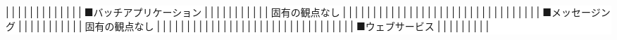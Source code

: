 |              |              |              |              |              |              |                                                       |              |              |                       |
|              | ■バッチアプリケーション |              |              |              |              |                                                       |              |              |                       |
|              | 固有の観点なし      |              |              |              |              |                                                       |              |              |                       |
|              |              |              |              |              |              |                                                       |              |              |                       |
|              |              |              |              |              |              |                                                       |              |              |                       |
|              | ■メッセージング     |              |              |              |              |                                                       |              |              |                       |
|              | 固有の観点なし      |              |              |              |              |                                                       |              |              |                       |
|              |              |              |              |              |              |                                                       |              |              |                       |
|              |              |              |              |              |              |                                                       |              |              |                       |
|              | ■ウェブサービス     |              |              |              |              |                                                       |              |              |                       |
